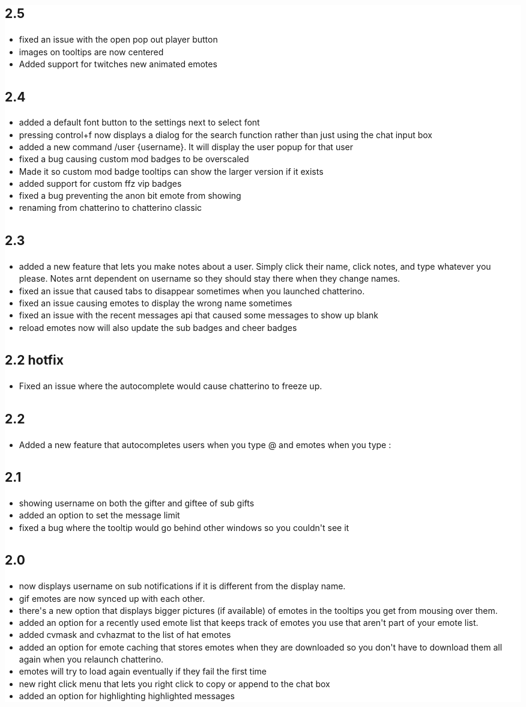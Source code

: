 ## 2.5
- fixed an issue with the open pop out player button
- images on tooltips are now centered
- Added support for twitches new animated emotes

## 2.4
- added a default font button to the settings next to select font
- pressing control+f now displays a dialog for the search function rather than just using the chat input box
- added a new command /user {username}. It will display the user popup for that user
- fixed a bug causing custom mod badges to be overscaled
- Made it so custom mod badge tooltips can show the larger version if it exists
- added support for custom ffz vip badges
- fixed a bug preventing the anon bit emote from showing
- renaming from chatterino to chatterino classic

## 2.3
- added a new feature that lets you make notes about a user. Simply click their name, click notes, and type whatever you please. Notes arnt dependent on username so they should stay there when they change names.
- fixed an issue that caused tabs to disappear sometimes when you launched chatterino. 
- fixed an issue causing emotes to display the wrong name sometimes
- fixed an issue with the recent messages api that caused some messages to show up blank
- reload emotes now will also update the sub badges and cheer badges

## 2.2 hotfix
- Fixed an issue where the autocomplete would cause chatterino to freeze up.

## 2.2
- Added a new feature that autocompletes users when you type @ and emotes when you type :

## 2.1
- showing username on both the gifter and giftee of sub gifts
- added an option to set the message limit
- fixed a bug where the tooltip would go behind other windows so you couldn't see it

## 2.0
- now displays username on sub notifications if it is different from the display name.
- gif emotes are now synced up with each other.
- there's a new option that displays bigger pictures (if available) of emotes in the tooltips you get from mousing over them.
- added an option for a recently used emote list that keeps track of emotes you use that aren't part of your emote list.
- added cvmask and cvhazmat to the list of hat emotes
- added an option for emote caching that stores emotes when they are downloaded so you don't have to download them all again when you relaunch chatterino.
- emotes will try to load again eventually if they fail the first time
- new right click menu that lets you right click to copy or append to the chat box
- added an option for highlighting highlighted messages
